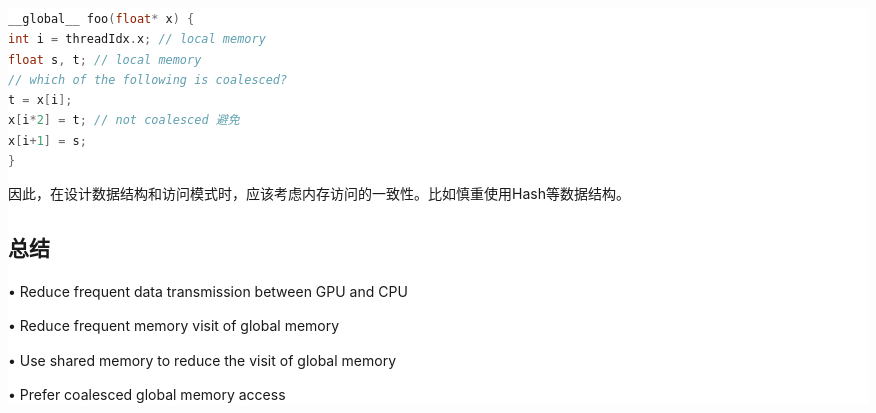 ```c
__global__ foo(float* x) {
int i = threadIdx.x; // local memory
float s, t; // local memory
// which of the following is coalesced?
t = x[i];
x[i*2] = t; // not coalesced 避免
x[i+1] = s;
}
```

因此，在设计数据结构和访问模式时，应该考虑内存访问的一致性。比如慎重使用Hash等数据结构。

## 总结

• Reduce frequent data transmission between GPU and CPU

• Reduce frequent memory visit of global memory

• Use shared memory to reduce the visit of global memory

• Prefer coalesced global memory access

